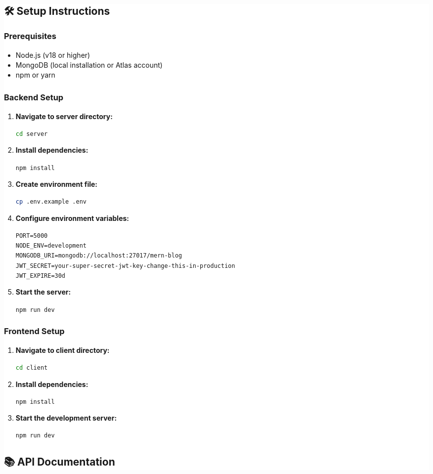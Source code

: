 ## 🛠️ Setup Instructions

### Prerequisites
- Node.js (v18 or higher)
- MongoDB (local installation or Atlas account)
- npm or yarn

### Backend Setup

1. **Navigate to server directory:**
   ```bash
   cd server
   ```

2. **Install dependencies:**
   ```bash
   npm install
   ```

3. **Create environment file:**
   ```bash
   cp .env.example .env
   ```

4. **Configure environment variables:**
   ```env
   PORT=5000
   NODE_ENV=development
   MONGODB_URI=mongodb://localhost:27017/mern-blog
   JWT_SECRET=your-super-secret-jwt-key-change-this-in-production
   JWT_EXPIRE=30d
   ```

5. **Start the server:**
   ```bash
   npm run dev
   ```

### Frontend Setup

1. **Navigate to client directory:**
   ```bash
   cd client
   ```

2. **Install dependencies:**
   ```bash
   npm install
   ```

3. **Start the development server:**
   ```bash
   npm run dev
   ```

## 📚 API Documentation
